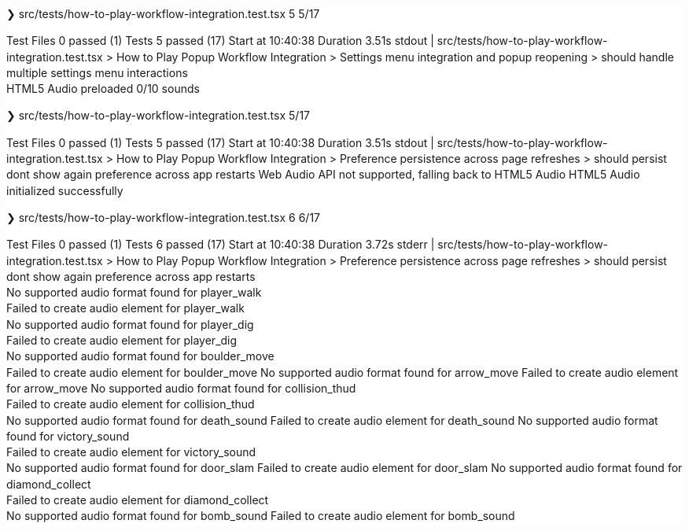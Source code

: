 
 ❯ src/tests/how-to-play-workflow-integration.test.tsx 5
5/17

 Test Files 0 passed (1)
      Tests 5 passed (17)
   Start at 10:40:38
   Duration 3.51s
stdout | src/tests/how-to-play-workflow-integration.test.tsx > How to Play Popup Workflow Integration > Settings menu integration and popup reopening > should handle multiple settings menu interactions                       
HTML5 Audio preloaded 0/10 sounds                       
                                                        
                                                        
 ❯ src/tests/how-to-play-workflow-integration.test.tsx 5/17

 Test Files 0 passed (1)
      Tests 5 passed (17)
   Start at 10:40:38
   Duration 3.51s
stdout | src/tests/how-to-play-workflow-integration.test.tsx > How to Play Popup Workflow Integration > Preference persistence across page refreshes > should persist dont show again preference across app restarts
Web Audio API not supported, falling back to HTML5 Audio
HTML5 Audio initialized successfully


 ❯ src/tests/how-to-play-workflow-integration.test.tsx 6
6/17

 Test Files 0 passed (1)
      Tests 6 passed (17)
   Start at 10:40:38
   Duration 3.72s
stderr | src/tests/how-to-play-workflow-integration.test.tsx > How to Play Popup Workflow Integration > Preference persistence across page refreshes > should persist dont show again preference across app restarts            
No supported audio format found for player_walk         
Failed to create audio element for player_walk          
No supported audio format found for player_dig          
Failed to create audio element for player_dig           
No supported audio format found for boulder_move        
Failed to create audio element for boulder_move
No supported audio format found for arrow_move
Failed to create audio element for arrow_move
No supported audio format found for collision_thud      
Failed to create audio element for collision_thud       
No supported audio format found for death_sound
Failed to create audio element for death_sound
No supported audio format found for victory_sound       
Failed to create audio element for victory_sound        
No supported audio format found for door_slam
Failed to create audio element for door_slam
No supported audio format found for diamond_collect     
Failed to create audio element for diamond_collect      
No supported audio format found for bomb_sound
Failed to create audio element for bomb_sound
